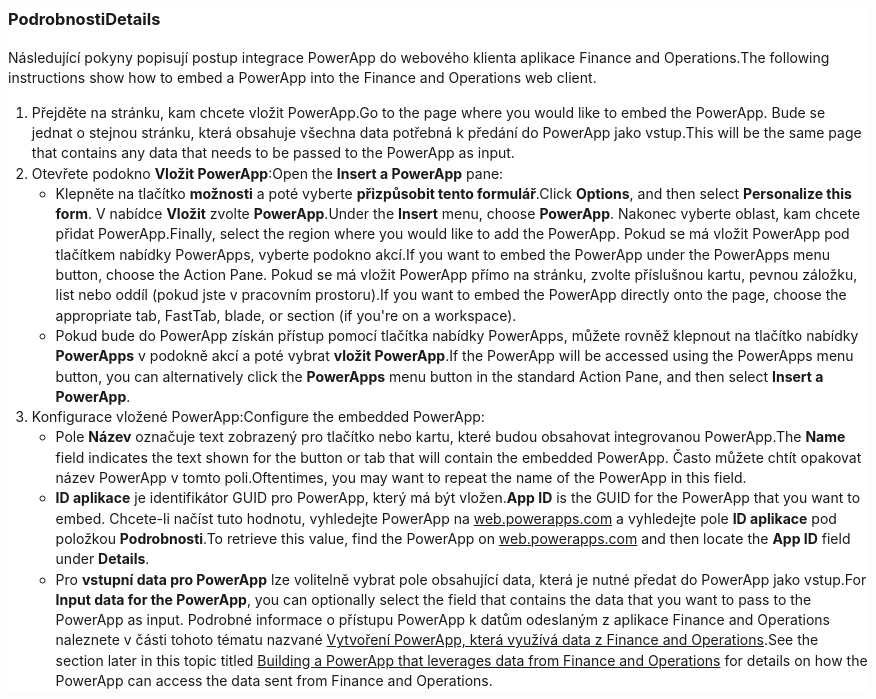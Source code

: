 ### <a name="details"></a><span data-ttu-id="27104-120">Podrobnosti</span><span class="sxs-lookup"><span data-stu-id="27104-120">Details</span></span>
<span data-ttu-id="27104-121">Následující pokyny popisují postup integrace PowerApp do webového klienta aplikace Finance and Operations.</span><span class="sxs-lookup"><span data-stu-id="27104-121">The following instructions show how to embed a PowerApp into the Finance and Operations web client.</span></span>  

1. <span data-ttu-id="27104-122">Přejděte na stránku, kam chcete vložit PowerApp.</span><span class="sxs-lookup"><span data-stu-id="27104-122">Go to the page where you would like to embed the PowerApp.</span></span> <span data-ttu-id="27104-123">Bude se jednat o stejnou stránku, která obsahuje všechna data potřebná k předání do PowerApp jako vstup.</span><span class="sxs-lookup"><span data-stu-id="27104-123">This will be the same page that contains any data that needs to be passed to the PowerApp as input.</span></span>  
2. <span data-ttu-id="27104-124">Otevřete podokno **Vložit PowerApp**:</span><span class="sxs-lookup"><span data-stu-id="27104-124">Open the **Insert a PowerApp** pane:</span></span>
   - <span data-ttu-id="27104-125">Klepněte na tlačítko **možnosti** a poté vyberte **přizpůsobit tento formulář**.</span><span class="sxs-lookup"><span data-stu-id="27104-125">Click **Options**, and then select **Personalize this form**.</span></span> <span data-ttu-id="27104-126">V nabídce **Vložit** zvolte **PowerApp**.</span><span class="sxs-lookup"><span data-stu-id="27104-126">Under the **Insert** menu, choose **PowerApp**.</span></span> <span data-ttu-id="27104-127">Nakonec vyberte oblast, kam chcete přidat PowerApp.</span><span class="sxs-lookup"><span data-stu-id="27104-127">Finally, select the region where you would like to add the PowerApp.</span></span> <span data-ttu-id="27104-128">Pokud se má vložit PowerApp pod tlačítkem nabídky PowerApps, vyberte podokno akcí.</span><span class="sxs-lookup"><span data-stu-id="27104-128">If you want to embed the PowerApp under the PowerApps menu button, choose the Action Pane.</span></span> <span data-ttu-id="27104-129">Pokud se má vložit PowerApp přímo na stránku, zvolte příslušnou kartu, pevnou záložku, list nebo oddíl (pokud jste v pracovním prostoru).</span><span class="sxs-lookup"><span data-stu-id="27104-129">If you want to embed the PowerApp directly onto the page, choose the appropriate tab, FastTab, blade, or section (if you're on a workspace).</span></span>   
   - <span data-ttu-id="27104-130">Pokud bude do PowerApp získán přístup pomocí tlačítka nabídky PowerApps, můžete rovněž klepnout na tlačítko nabídky **PowerApps** v podokně akcí a poté vybrat **vložit PowerApp**.</span><span class="sxs-lookup"><span data-stu-id="27104-130">If the PowerApp will be accessed using the PowerApps menu button, you can alternatively click the **PowerApps** menu button in the standard Action Pane, and then select **Insert a PowerApp**.</span></span>  
3. <span data-ttu-id="27104-131">Konfigurace vložené PowerApp:</span><span class="sxs-lookup"><span data-stu-id="27104-131">Configure the embedded PowerApp:</span></span>
   - <span data-ttu-id="27104-132">Pole **Název** označuje text zobrazený pro tlačítko nebo kartu, které budou obsahovat integrovanou PowerApp.</span><span class="sxs-lookup"><span data-stu-id="27104-132">The **Name** field indicates the text shown for the button or tab that will contain the embedded PowerApp.</span></span> <span data-ttu-id="27104-133">Často můžete chtít opakovat název PowerApp v tomto poli.</span><span class="sxs-lookup"><span data-stu-id="27104-133">Oftentimes, you may want to repeat the name of the PowerApp in this field.</span></span>  
   - <span data-ttu-id="27104-134">**ID aplikace** je identifikátor GUID pro PowerApp, který má být vložen.</span><span class="sxs-lookup"><span data-stu-id="27104-134">**App ID** is the GUID for the PowerApp that you want to embed.</span></span> <span data-ttu-id="27104-135">Chcete-li načíst tuto hodnotu, vyhledejte PowerApp na [web.powerapps.com](https://web.powerapps.com) a vyhledejte pole **ID aplikace** pod položkou **Podrobnosti**.</span><span class="sxs-lookup"><span data-stu-id="27104-135">To retrieve this value, find the PowerApp on [web.powerapps.com](https://web.powerapps.com) and then locate the **App ID** field under **Details**.</span></span>  
   - <span data-ttu-id="27104-136">Pro **vstupní data pro PowerApp** lze volitelně vybrat pole obsahující data, která je nutné předat do PowerApp jako vstup.</span><span class="sxs-lookup"><span data-stu-id="27104-136">For **Input data for the PowerApp**, you can optionally select the field that contains the data that you want to pass to the PowerApp as input.</span></span> <span data-ttu-id="27104-137">Podrobné informace o přístupu PowerApp k datům odeslaným z aplikace Finance and Operations naleznete v části tohoto tématu nazvané [Vytvoření PowerApp, která využívá data z Finance and Operations](#building-a-powerapp-that-leverages-data-sent-from-finance-and-operations).</span><span class="sxs-lookup"><span data-stu-id="27104-137">See the section later in this topic titled [Building a PowerApp that leverages data from Finance and Operations](#building-a-powerapp-that-leverages-data-sent-from-finance-and-operations) for details on how the PowerApp can access the data sent from Finance and Operations.</span></span>  